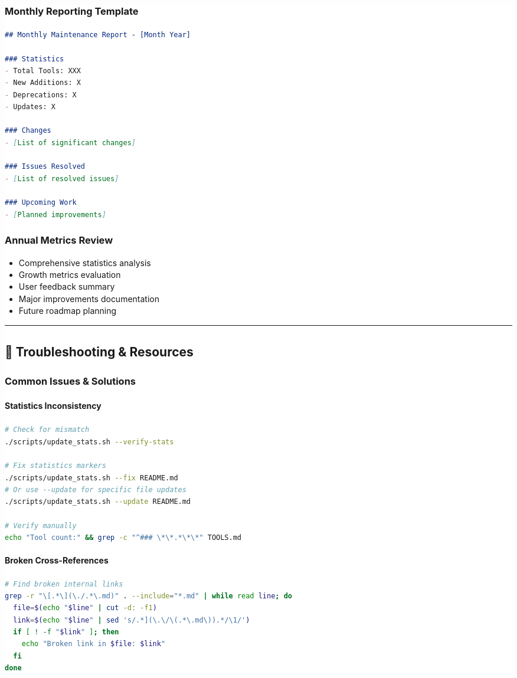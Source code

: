 ### Monthly Reporting Template
```markdown
## Monthly Maintenance Report - [Month Year]

### Statistics
- Total Tools: XXX
- New Additions: X
- Deprecations: X
- Updates: X

### Changes
- [List of significant changes]

### Issues Resolved
- [List of resolved issues]

### Upcoming Work
- [Planned improvements]
```

### Annual Metrics Review
- Comprehensive statistics analysis
- Growth metrics evaluation
- User feedback summary
- Major improvements documentation
- Future roadmap planning

---

## 🔧 Troubleshooting & Resources

### Common Issues & Solutions

#### Statistics Inconsistency
```bash
# Check for mismatch
./scripts/update_stats.sh --verify-stats

# Fix statistics markers
./scripts/update_stats.sh --fix README.md
# Or use --update for specific file updates
./scripts/update_stats.sh --update README.md

# Verify manually
echo "Tool count:" && grep -c "^### \*\*.*\*\*" TOOLS.md
```

#### Broken Cross-References
```bash
# Find broken internal links
grep -r "\[.*\](\./.*\.md)" . --include="*.md" | while read line; do
  file=$(echo "$line" | cut -d: -f1)
  link=$(echo "$line" | sed 's/.*](\.\/\(.*\.md\)).*/\1/')
  if [ ! -f "$link" ]; then
    echo "Broken link in $file: $link"
  fi
done
```
